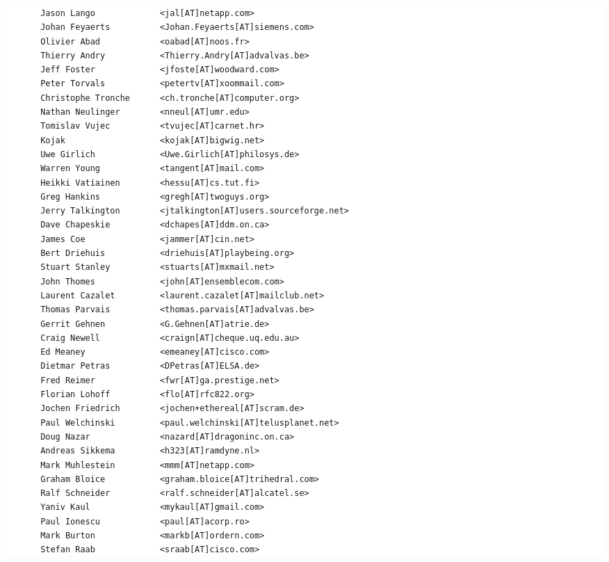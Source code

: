            Jason Lango             <jal[AT]netapp.com>
           Johan Feyaerts          <Johan.Feyaerts[AT]siemens.com>
           Olivier Abad            <oabad[AT]noos.fr>
           Thierry Andry           <Thierry.Andry[AT]advalvas.be>
           Jeff Foster             <jfoste[AT]woodward.com>
           Peter Torvals           <petertv[AT]xoommail.com>
           Christophe Tronche      <ch.tronche[AT]computer.org>
           Nathan Neulinger        <nneul[AT]umr.edu>
           Tomislav Vujec          <tvujec[AT]carnet.hr>
           Kojak                   <kojak[AT]bigwig.net>
           Uwe Girlich             <Uwe.Girlich[AT]philosys.de>
           Warren Young            <tangent[AT]mail.com>
           Heikki Vatiainen        <hessu[AT]cs.tut.fi>
           Greg Hankins            <gregh[AT]twoguys.org>
           Jerry Talkington        <jtalkington[AT]users.sourceforge.net>
           Dave Chapeskie          <dchapes[AT]ddm.on.ca>
           James Coe               <jammer[AT]cin.net>
           Bert Driehuis           <driehuis[AT]playbeing.org>
           Stuart Stanley          <stuarts[AT]mxmail.net>
           John Thomes             <john[AT]ensemblecom.com>
           Laurent Cazalet         <laurent.cazalet[AT]mailclub.net>
           Thomas Parvais          <thomas.parvais[AT]advalvas.be>
           Gerrit Gehnen           <G.Gehnen[AT]atrie.de>
           Craig Newell            <craign[AT]cheque.uq.edu.au>
           Ed Meaney               <emeaney[AT]cisco.com>
           Dietmar Petras          <DPetras[AT]ELSA.de>
           Fred Reimer             <fwr[AT]ga.prestige.net>
           Florian Lohoff          <flo[AT]rfc822.org>
           Jochen Friedrich        <jochen+ethereal[AT]scram.de>
           Paul Welchinski         <paul.welchinski[AT]telusplanet.net>
           Doug Nazar              <nazard[AT]dragoninc.on.ca>
           Andreas Sikkema         <h323[AT]ramdyne.nl>
           Mark Muhlestein         <mmm[AT]netapp.com>
           Graham Bloice           <graham.bloice[AT]trihedral.com>
           Ralf Schneider          <ralf.schneider[AT]alcatel.se>
           Yaniv Kaul              <mykaul[AT]gmail.com>
           Paul Ionescu            <paul[AT]acorp.ro>
           Mark Burton             <markb[AT]ordern.com>
           Stefan Raab             <sraab[AT]cisco.com>
